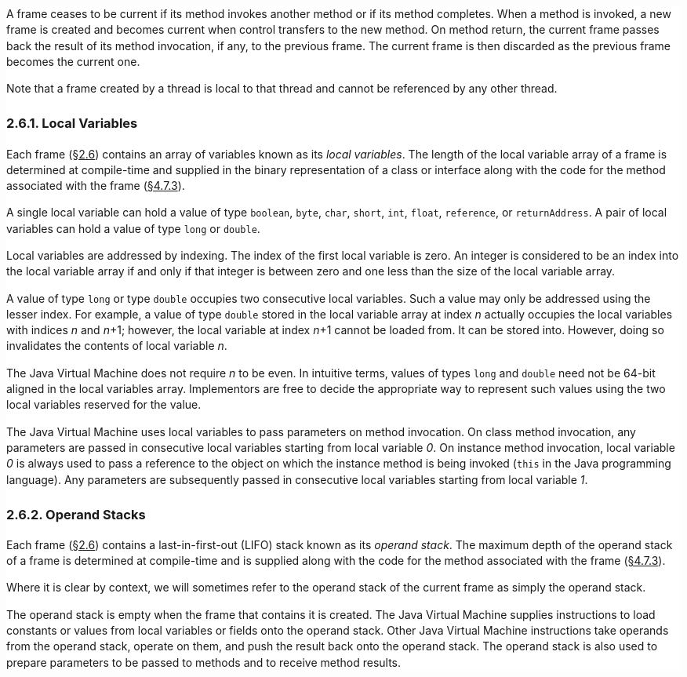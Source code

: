 A frame ceases to be current if its method invokes another method or if its method completes. When a method is invoked, a new frame is created and becomes current when control transfers to the new method. On method return, the current frame passes back the result of its method invocation, if any, to the previous frame. The current frame is then discarded as the previous frame becomes the current one.

Note that a frame created by a thread is local to that thread and cannot be referenced by any other thread.

### 2.6.1. Local Variables

Each frame ([§2.6](jvms-2.html#jvms-2.6 "2.6. Frames")) contains an array of variables known as its _local variables_. The length of the local variable array of a frame is determined at compile-time and supplied in the binary representation of a class or interface along with the code for the method associated with the frame ([§4.7.3](jvms-4.html#jvms-4.7.3 "4.7.3. The Code Attribute")).

A single local variable can hold a value of type `boolean`, `byte`, `char`, `short`, `int`, `float`, `reference`, or `returnAddress`. A pair of local variables can hold a value of type `long` or `double`.

Local variables are addressed by indexing. The index of the first local variable is zero. An integer is considered to be an index into the local variable array if and only if that integer is between zero and one less than the size of the local variable array.

A value of type `long` or type `double` occupies two consecutive local variables. Such a value may only be addressed using the lesser index. For example, a value of type `double` stored in the local variable array at index _n_ actually occupies the local variables with indices _n_ and _n_+1; however, the local variable at index _n_+1 cannot be loaded from. It can be stored into. However, doing so invalidates the contents of local variable _n_.

The Java Virtual Machine does not require _n_ to be even. In intuitive terms, values of types `long` and `double` need not be 64-bit aligned in the local variables array. Implementors are free to decide the appropriate way to represent such values using the two local variables reserved for the value.

The Java Virtual Machine uses local variables to pass parameters on method invocation. On class method invocation, any parameters are passed in consecutive local variables starting from local variable _0_. On instance method invocation, local variable _0_ is always used to pass a reference to the object on which the instance method is being invoked (`this` in the Java programming language). Any parameters are subsequently passed in consecutive local variables starting from local variable _1_.

### 2.6.2. Operand Stacks

Each frame ([§2.6](jvms-2.html#jvms-2.6 "2.6. Frames")) contains a last-in-first-out (LIFO) stack known as its _operand stack_. The maximum depth of the operand stack of a frame is determined at compile-time and is supplied along with the code for the method associated with the frame ([§4.7.3](jvms-4.html#jvms-4.7.3 "4.7.3. The Code Attribute")).

Where it is clear by context, we will sometimes refer to the operand stack of the current frame as simply the operand stack.

The operand stack is empty when the frame that contains it is created. The Java Virtual Machine supplies instructions to load constants or values from local variables or fields onto the operand stack. Other Java Virtual Machine instructions take operands from the operand stack, operate on them, and push the result back onto the operand stack. The operand stack is also used to prepare parameters to be passed to methods and to receive method results.
